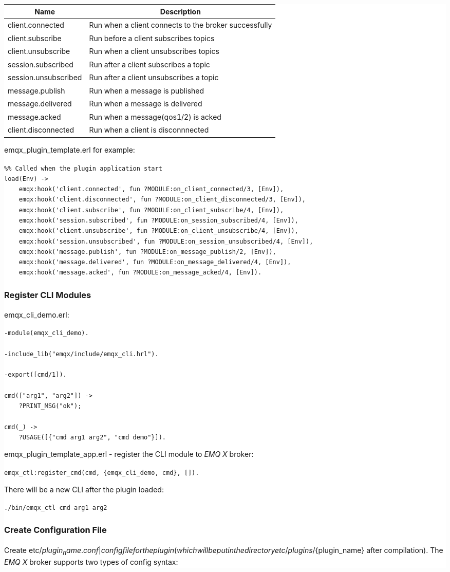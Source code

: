 Name                 |  Description                                           
---------------------|--------------------------------------------------------
client.connected     |  Run when a client connects to the broker successfully 
client.subscribe     |  Run before a client subscribes topics                 
client.unsubscribe   |  Run when a client unsubscribes topics                 
session.subscribed   |  Run after a client subscribes a topic                 
session.unsubscribed |  Run after a client unsubscribes a topic               
message.publish      |  Run when a message is published                       
message.delivered    |  Run when a message is delivered                       
message.acked        |  Run when a message(qos1/2) is acked                   
client.disconnected  |  Run when a client is disconnnected                    



emqx_plugin_template.erl for example: 
    
    
    %% Called when the plugin application start
    load(Env) ->
        emqx:hook('client.connected', fun ?MODULE:on_client_connected/3, [Env]),
        emqx:hook('client.disconnected', fun ?MODULE:on_client_disconnected/3, [Env]),
        emqx:hook('client.subscribe', fun ?MODULE:on_client_subscribe/4, [Env]),
        emqx:hook('session.subscribed', fun ?MODULE:on_session_subscribed/4, [Env]),
        emqx:hook('client.unsubscribe', fun ?MODULE:on_client_unsubscribe/4, [Env]),
        emqx:hook('session.unsubscribed', fun ?MODULE:on_session_unsubscribed/4, [Env]),
        emqx:hook('message.publish', fun ?MODULE:on_message_publish/2, [Env]),
        emqx:hook('message.delivered', fun ?MODULE:on_message_delivered/4, [Env]),
        emqx:hook('message.acked', fun ?MODULE:on_message_acked/4, [Env]).

### Register CLI Modules 

emqx_cli_demo.erl: 
    
    
    -module(emqx_cli_demo).
    
    -include_lib("emqx/include/emqx_cli.hrl").
    
    -export([cmd/1]).
    
    cmd(["arg1", "arg2"]) ->
        ?PRINT_MSG("ok");
    
    cmd(_) ->
        ?USAGE([{"cmd arg1 arg2", "cmd demo"}]).

emqx_plugin_template_app.erl - register the CLI module to *EMQ X* broker: 
    
    
    emqx_ctl:register_cmd(cmd, {emqx_cli_demo, cmd}, []).

There will be a new CLI after the plugin loaded: 
    
    
    ./bin/emqx_ctl cmd arg1 arg2

### Create Configuration File 

Create  etc/${plugin_name}.conf|config  file for the plugin (which will be put in the directory  etc/plugins/${plugin_name}  after compilation). The *EMQ X* broker supports two types of config syntax: 
